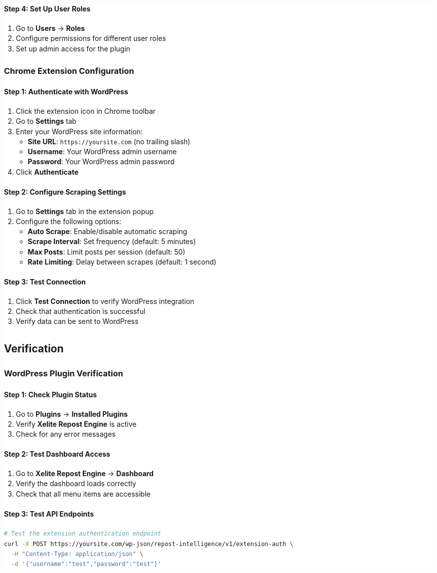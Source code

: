 #### Step 4: Set Up User Roles
1. Go to **Users** → **Roles**
2. Configure permissions for different user roles
3. Set up admin access for the plugin

### Chrome Extension Configuration

#### Step 1: Authenticate with WordPress
1. Click the extension icon in Chrome toolbar
2. Go to **Settings** tab
3. Enter your WordPress site information:
   - **Site URL**: `https://yoursite.com` (no trailing slash)
   - **Username**: Your WordPress admin username
   - **Password**: Your WordPress admin password
4. Click **Authenticate**

#### Step 2: Configure Scraping Settings
1. Go to **Settings** tab in the extension popup
2. Configure the following options:
   - **Auto Scrape**: Enable/disable automatic scraping
   - **Scrape Interval**: Set frequency (default: 5 minutes)
   - **Max Posts**: Limit posts per session (default: 50)
   - **Rate Limiting**: Delay between scrapes (default: 1 second)

#### Step 3: Test Connection
1. Click **Test Connection** to verify WordPress integration
2. Check that authentication is successful
3. Verify data can be sent to WordPress

## Verification

### WordPress Plugin Verification

#### Step 1: Check Plugin Status
1. Go to **Plugins** → **Installed Plugins**
2. Verify **Xelite Repost Engine** is active
3. Check for any error messages

#### Step 2: Test Dashboard Access
1. Go to **Xelite Repost Engine** → **Dashboard**
2. Verify the dashboard loads correctly
3. Check that all menu items are accessible

#### Step 3: Test API Endpoints
```bash
# Test the extension authentication endpoint
curl -X POST https://yoursite.com/wp-json/repost-intelligence/v1/extension-auth \
  -H "Content-Type: application/json" \
  -d '{"username":"test","password":"test"}'
```
